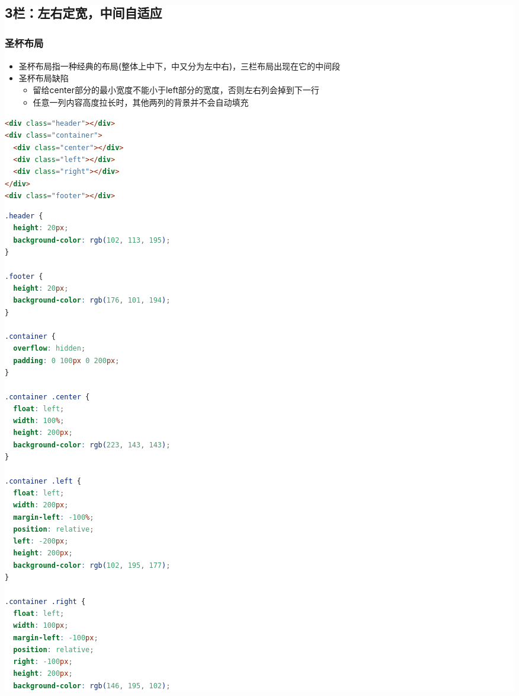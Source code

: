 ## 3栏：左右定宽，中间自适应

### 圣杯布局

- 圣杯布局指一种经典的布局(整体上中下，中又分为左中右)，三栏布局出现在它的中间段
- 圣杯布局缺陷
  - 留给center部分的最小宽度不能小于left部分的宽度，否则左右列会掉到下一行
  - 任意一列内容高度拉长时，其他两列的背景并不会自动填充

```HTML
<div class="header"></div>
<div class="container">
  <div class="center"></div>
  <div class="left"></div>
  <div class="right"></div>
</div>
<div class="footer"></div>
```

```CSS
.header {
  height: 20px;
  background-color: rgb(102, 113, 195);
}

.footer {
  height: 20px;
  background-color: rgb(176, 101, 194);
}

.container {
  overflow: hidden;
  padding: 0 100px 0 200px;
}

.container .center {
  float: left;
  width: 100%;
  height: 200px;
  background-color: rgb(223, 143, 143);
}

.container .left {
  float: left;
  width: 200px;
  margin-left: -100%;
  position: relative;
  left: -200px;
  height: 200px;
  background-color: rgb(102, 195, 177);
}

.container .right {
  float: left;
  width: 100px;
  margin-left: -100px;
  position: relative;
  right: -100px;
  height: 200px;
  background-color: rgb(146, 195, 102);
```

